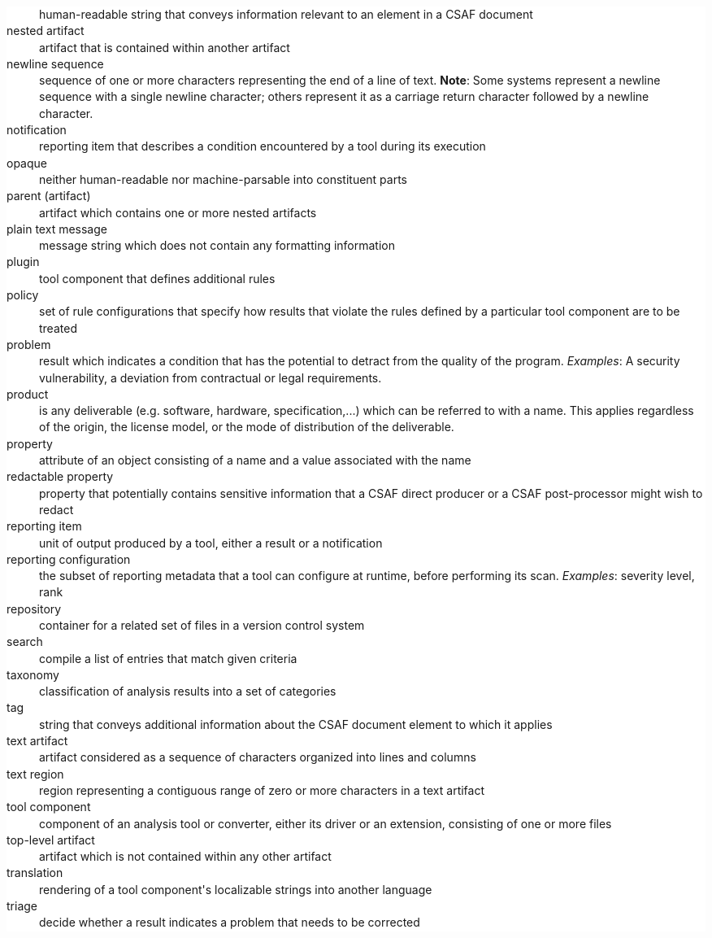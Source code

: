   <dd>human-readable string that conveys information relevant to an element in a CSAF document</dd>
  <dt id="def;nested-artifact">nested artifact</dt>
  <dd>artifact that is contained within another artifact</dd>
  <dt id="def;newline-sequence">newline sequence</dt>
  <dd>sequence of one or more characters representing the end of a line of text.
      <strong>Note</strong>: Some systems represent a newline sequence with a single newline character; others represent it as
      a carriage return character followed by a newline character.</dd>
  <dt id="def;notification">notification</dt>
  <dd>reporting item that describes a condition encountered by a tool during its execution</dd>
  <dt id="def;opaque">opaque</dt>
  <dd>neither human-readable nor machine-parsable into constituent parts</dd>
  <dt id="def;parent-artifact">parent (artifact)</dt>
  <dd>artifact which contains one or more nested artifacts</dd>
  <dt id="def;plain-text-message">plain text message</dt>
  <dd>message string which does not contain any formatting information</dd>
  <dt id="def;plugin">plugin</dt>
  <dd>tool component that defines additional rules</dd>
  <dt id="def;policy">policy</dt>
  <dd>set of rule configurations that specify how results that
      violate the rules defined by a particular tool component are to be treated</dd>
  <dt id="def;problem">problem</dt>
  <dd>result which indicates a condition that has the potential to detract from the quality of the program.
      <em>Examples</em>: A security vulnerability, a deviation from contractual or legal requirements.</dd>
  <dt id="def;product">product</dt>
  <dd>is any deliverable (e.g. software, hardware, specification,...) which can be referred to with a name.
      This applies regardless of the origin, the license model, or the mode of distribution of the deliverable.</dd>
  <dt id="def;property">property</dt>
  <dd>attribute of an object consisting of a name and a value associated with the name</dd>
  <dt id="def;redactable-property">redactable property</dt>
  <dd>property that potentially contains sensitive information that a CSAF direct producer or
      a CSAF post-processor might wish to redact</dd>
  <dt id="def;reporting-item">reporting item</dt>
  <dd>unit of output produced by a tool, either a result or a notification</dd>
  <dt id="def;reporting-configuration">reporting configuration</dt>
  <dd>the subset of reporting metadata that a tool can configure at runtime, before performing its scan.
      <em>Examples</em>: severity level, rank</dd>
  <dt id="def;repository">repository</dt>
  <dd>container for a related set of files in a version control system</dd>
  <dt id="def;search">search</dt>
  <dd>compile a list of entries that match given criteria</dd>
  <dt id="def;taxonomy">taxonomy</dt>
  <dd>classification of analysis results into a set of categories</dd>
  <dt id="def;tag">tag</dt>
  <dd>string that conveys additional information about the CSAF document element to which it applies</dd>
  <dt id="def;text-artifact">text artifact</dt>
  <dd>artifact considered as a sequence of characters organized into lines and columns</dd>
  <dt id="def;text-region">text region</dt>
  <dd>region representing a contiguous range of zero or more characters in a text artifact</dd>
  <dt id="def;tool-component">tool component</dt>
  <dd>component of an analysis tool or converter, either its driver or an extension, consisting of one or more files</dd>
  <dt id="def;top-level-artifact">top-level artifact</dt>
  <dd>artifact which is not contained within any other artifact</dd>
  <dt id="def;translation">translation</dt>
  <dd>rendering of a tool component's localizable strings into another language</dd>
  <dt id="def;triage">triage</dt>
  <dd>decide whether a result indicates a problem that needs to be corrected</dd>